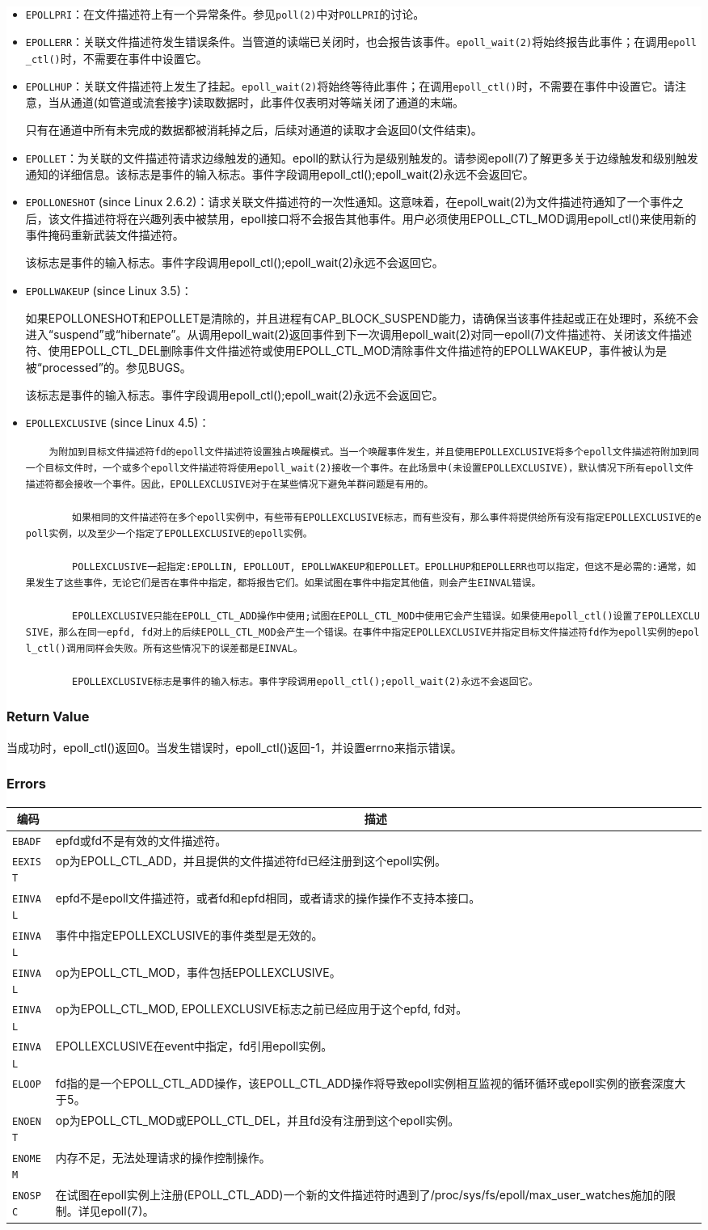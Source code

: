 - `EPOLLPRI`：在文件描述符上有一个异常条件。参见`poll(2)`中对`POLLPRI`的讨论。

- `EPOLLERR`：关联文件描述符发生错误条件。当管道的读端已关闭时，也会报告该事件。`epoll_wait(2)`将始终报告此事件；在调用`epoll_ctl()`时，不需要在事件中设置它。

- `EPOLLHUP`：关联文件描述符上发生了挂起。`epoll_wait(2)`将始终等待此事件；在调用`epoll_ctl()`时，不需要在事件中设置它。请注意，当从通道(如管道或流套接字)读取数据时，此事件仅表明对等端关闭了通道的末端。

  只有在通道中所有未完成的数据都被消耗掉之后，后续对通道的读取才会返回0(文件结束)。

- `EPOLLET`：为关联的文件描述符请求边缘触发的通知。epoll的默认行为是级别触发的。请参阅epoll(7)了解更多关于边缘触发和级别触发通知的详细信息。该标志是事件的输入标志。事件字段调用epoll_ctl();epoll_wait(2)永远不会返回它。

- `EPOLLONESHOT` (since Linux 2.6.2)：请求关联文件描述符的一次性通知。这意味着，在epoll_wait(2)为文件描述符通知了一个事件之后，该文件描述符将在兴趣列表中被禁用，epoll接口将不会报告其他事件。用户必须使用EPOLL_CTL_MOD调用epoll_ctl()来使用新的事件掩码重新武装文件描述符。

  该标志是事件的输入标志。事件字段调用epoll_ctl();epoll_wait(2)永远不会返回它。

- `EPOLLWAKEUP` (since Linux 3.5)：

  如果EPOLLONESHOT和EPOLLET是清除的，并且进程有CAP_BLOCK_SUSPEND能力，请确保当该事件挂起或正在处理时，系统不会进入“suspend”或“hibernate”。从调用epoll_wait(2)返回事件到下一次调用epoll_wait(2)对同一epoll(7)文件描述符、关闭该文件描述符、使用EPOLL_CTL_DEL删除事件文件描述符或使用EPOLL_CTL_MOD清除事件文件描述符的EPOLLWAKEUP，事件被认为是被“processed”的。参见BUGS。

  该标志是事件的输入标志。事件字段调用epoll_ctl();epoll_wait(2)永远不会返回它。

- `EPOLLEXCLUSIVE` (since Linux 4.5)：

  		  为附加到目标文件描述符fd的epoll文件描述符设置独占唤醒模式。当一个唤醒事件发生，并且使用EPOLLEXCLUSIVE将多个epoll文件描述符附加到同一个目标文件时，一个或多个epoll文件描述符将使用epoll_wait(2)接收一个事件。在此场景中(未设置EPOLLEXCLUSIVE)，默认情况下所有epoll文件描述符都会接收一个事件。因此，EPOLLEXCLUSIVE对于在某些情况下避免羊群问题是有用的。

    		  如果相同的文件描述符在多个epoll实例中，有些带有EPOLLEXCLUSIVE标志，而有些没有，那么事件将提供给所有没有指定EPOLLEXCLUSIVE的epoll实例，以及至少一个指定了EPOLLEXCLUSIVE的epoll实例。
    	
    		  POLLEXCLUSIVE一起指定:EPOLLIN, EPOLLOUT, EPOLLWAKEUP和EPOLLET。EPOLLHUP和EPOLLERR也可以指定，但这不是必需的:通常，如果发生了这些事件，无论它们是否在事件中指定，都将报告它们。如果试图在事件中指定其他值，则会产生EINVAL错误。
    	
    		  EPOLLEXCLUSIVE只能在EPOLL_CTL_ADD操作中使用;试图在EPOLL_CTL_MOD中使用它会产生错误。如果使用epoll_ctl()设置了EPOLLEXCLUSIVE，那么在同一epfd, fd对上的后续EPOLL_CTL_MOD会产生一个错误。在事件中指定EPOLLEXCLUSIVE并指定目标文件描述符fd作为epoll实例的epoll_ctl()调用同样会失败。所有这些情况下的误差都是EINVAL。
    	
    		  EPOLLEXCLUSIVE标志是事件的输入标志。事件字段调用epoll_ctl();epoll_wait(2)永远不会返回它。

### Return Value

当成功时，epoll_ctl()返回0。当发生错误时，epoll_ctl()返回-1，并设置errno来指示错误。

### Errors

| 编码     | 描述                                                         |
| -------- | ------------------------------------------------------------ |
| `EBADF`  | epfd或fd不是有效的文件描述符。                               |
| `EEXIST` | op为EPOLL_CTL_ADD，并且提供的文件描述符fd已经注册到这个epoll实例。 |
| `EINVAL` | epfd不是epoll文件描述符，或者fd和epfd相同，或者请求的操作操作不支持本接口。 |
| `EINVAL` | 事件中指定EPOLLEXCLUSIVE的事件类型是无效的。                 |
| `EINVAL` | op为EPOLL_CTL_MOD，事件包括EPOLLEXCLUSIVE。                  |
| `EINVAL` | op为EPOLL_CTL_MOD, EPOLLEXCLUSIVE标志之前已经应用于这个epfd, fd对。 |
| `EINVAL` | EPOLLEXCLUSIVE在event中指定，fd引用epoll实例。               |
| `ELOOP`  | fd指的是一个EPOLL_CTL_ADD操作，该EPOLL_CTL_ADD操作将导致epoll实例相互监视的循环循环或epoll实例的嵌套深度大于5。 |
| `ENOENT` | op为EPOLL_CTL_MOD或EPOLL_CTL_DEL，并且fd没有注册到这个epoll实例。 |
| `ENOMEM` | 内存不足，无法处理请求的操作控制操作。                       |
| `ENOSPC` | 在试图在epoll实例上注册(EPOLL_CTL_ADD)一个新的文件描述符时遇到了/proc/sys/fs/epoll/max_user_watches施加的限制。详见epoll(7)。 |